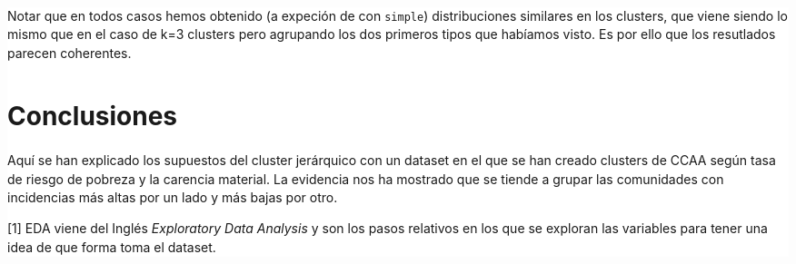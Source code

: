 Notar que en todos casos hemos obtenido (a expeción de con `simple`)
distribuciones similares en los clusters, que viene siendo lo mismo que
en el caso de k=3 clusters pero agrupando los dos primeros tipos que
habíamos visto. Es por ello que los resutlados parecen coherentes.

# Conclusiones

Aquí se han explicado los supuestos del cluster jerárquico con un
dataset en el que se han creado clusters de CCAA según tasa de riesgo de
pobreza y la carencia material. La evidencia nos ha mostrado que se
tiende a grupar las comunidades con incidencias más altas por un lado y
más bajas por otro.

[1] EDA viene del Inglés *Exploratory Data Analysis* y son los pasos
relativos en los que se exploran las variables para tener una idea de
que forma toma el dataset.

